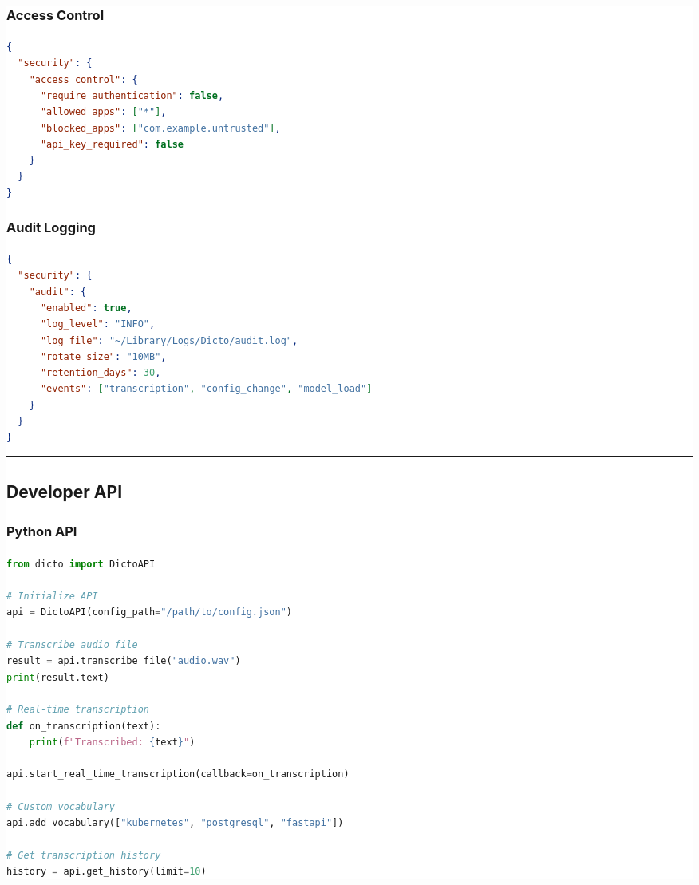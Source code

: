 ### Access Control

```json
{
  "security": {
    "access_control": {
      "require_authentication": false,
      "allowed_apps": ["*"],
      "blocked_apps": ["com.example.untrusted"],
      "api_key_required": false
    }
  }
}
```

### Audit Logging

```json
{
  "security": {
    "audit": {
      "enabled": true,
      "log_level": "INFO",
      "log_file": "~/Library/Logs/Dicto/audit.log",
      "rotate_size": "10MB",
      "retention_days": 30,
      "events": ["transcription", "config_change", "model_load"]
    }
  }
}
```

---

## Developer API

### Python API

```python
from dicto import DictoAPI

# Initialize API
api = DictoAPI(config_path="/path/to/config.json")

# Transcribe audio file
result = api.transcribe_file("audio.wav")
print(result.text)

# Real-time transcription
def on_transcription(text):
    print(f"Transcribed: {text}")

api.start_real_time_transcription(callback=on_transcription)

# Custom vocabulary
api.add_vocabulary(["kubernetes", "postgresql", "fastapi"])

# Get transcription history
history = api.get_history(limit=10)
```
